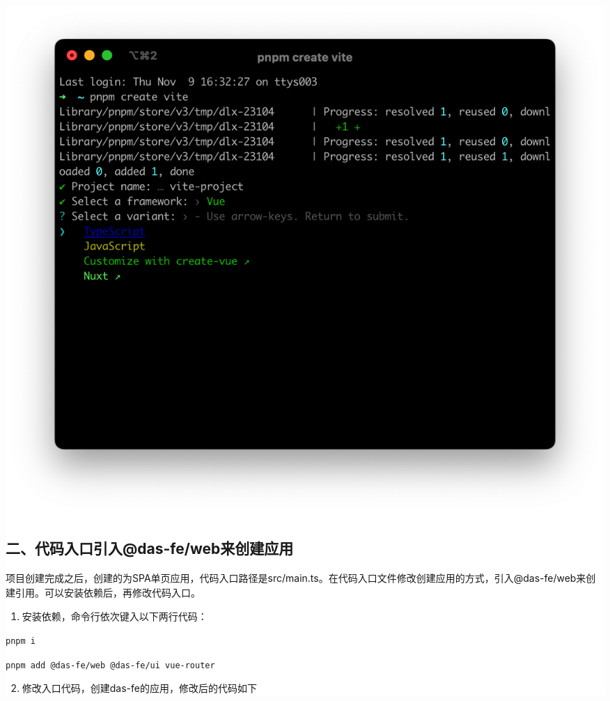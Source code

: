 ![image-20231109163512063](./readme/vite-init.png)

## 二、代码入口引入@das-fe/web来创建应用

项目创建完成之后，创建的为SPA单页应用，代码入口路径是src/main.ts。在代码入口文件修改创建应用的方式，引入@das-fe/web来创建引用。可以安装依赖后，再修改代码入口。

1. 安装依赖，命令行依次键入以下两行代码：

```
pnpm i
```

```
pnpm add @das-fe/web @das-fe/ui vue-router
```

2. 修改入口代码，创建das-fe的应用，修改后的代码如下
